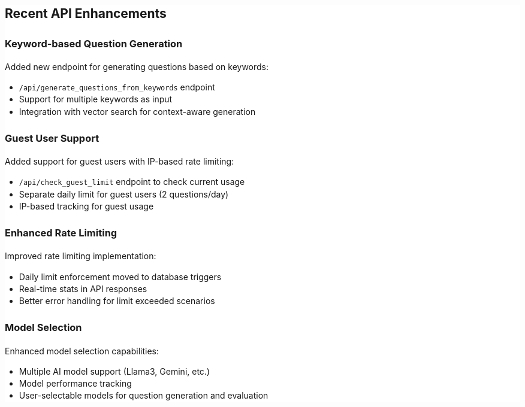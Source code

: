 ## Recent API Enhancements

### Keyword-based Question Generation
Added new endpoint for generating questions based on keywords:
- `/api/generate_questions_from_keywords` endpoint
- Support for multiple keywords as input
- Integration with vector search for context-aware generation

### Guest User Support
Added support for guest users with IP-based rate limiting:
- `/api/check_guest_limit` endpoint to check current usage
- Separate daily limit for guest users (2 questions/day)
- IP-based tracking for guest usage

### Enhanced Rate Limiting
Improved rate limiting implementation:
- Daily limit enforcement moved to database triggers
- Real-time stats in API responses
- Better error handling for limit exceeded scenarios

### Model Selection
Enhanced model selection capabilities:
- Multiple AI model support (Llama3, Gemini, etc.)
- Model performance tracking
- User-selectable models for question generation and evaluation